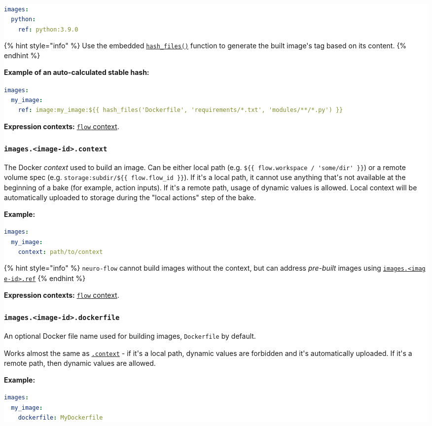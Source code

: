 ```yaml
images:
  python:
    ref: python:3.9.0
```

{% hint style="info" %}
Use the embedded [`hash_files()`](../../expression-functions.md#hash\_files-pattern) function to generate the built image's tag based on its content.
{% endhint %}

**Example of an auto-calculated stable hash:**

```yaml
images:
  my_image:
    ref: image:my_image:${{ hash_files('Dockerfile', 'requirements/*.txt', 'modules/**/*.py') }}
```

**Expression contexts:** [`flow` context](batch-contexts.md#flow-context).

### `images.<image-id>.context`

The Docker _context_ used to build an image. Can be either local path (e.g. `${{ flow.workspace / 'some/dir' }}`) or a remote volume spec (e.g. `storage:subdir/${{ flow.flow_id }}`). If it's a local path, it cannot use anything that's not available at the beginning of a bake (for example, action inputs). If it's a remote path, usage of dynamic values is allowed. Local context will be automatically uploaded to storage during the "local actions" step of the bake.

**Example:**

```yaml
images:
  my_image:
    context: path/to/context
```

{% hint style="info" %}
`neuro-flow` cannot build images without the context, but can address _pre-built_ images using [`images.<image-id>.ref`](./#images-less-than-image-id-greater-than-ref)
{% endhint %}

**Expression contexts:** [`flow` context](batch-contexts.md#flow-context).

### `images.<image-id>.dockerfile`

An optional Docker file name used for building images, `Dockerfile` by default.

Works almost the same as [`.context`](./#images-less-than-image-id-greater-than-context) - if it's a local path, dynamic values are forbidden and it's automatically uploaded. If it's a remote path, then dynamic values are allowed.

**Example:**

```yaml
images:
  my_image:
    dockerfile: MyDockerfile
```
